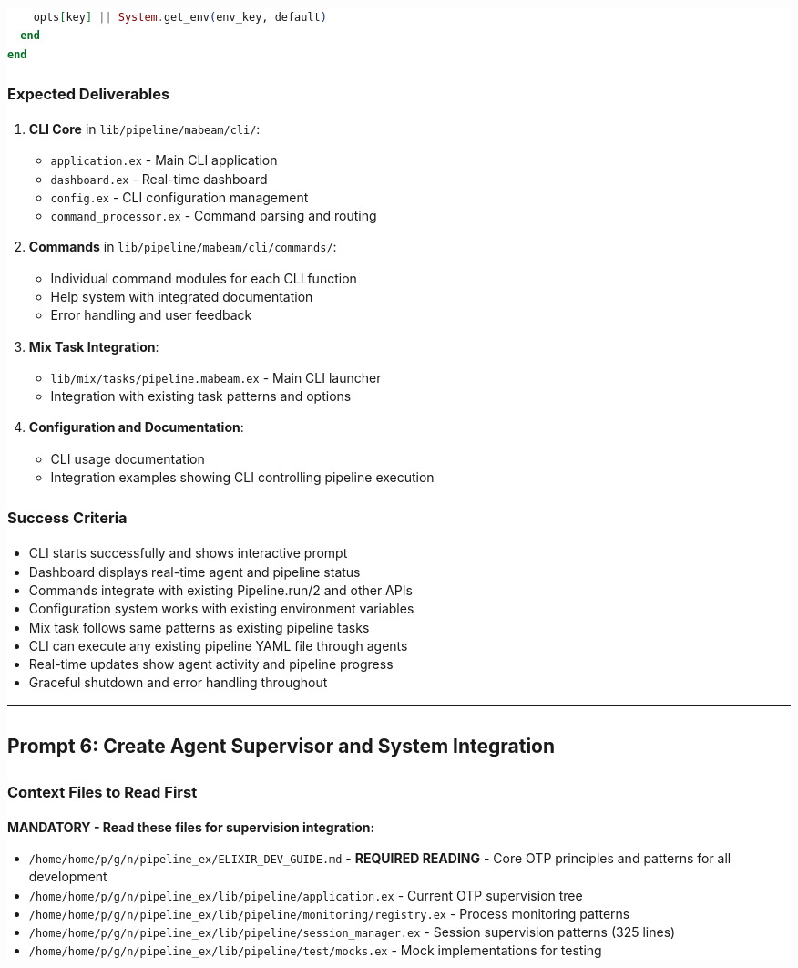 ```elixir
    opts[key] || System.get_env(env_key, default)
  end
end
```

### Expected Deliverables

1. **CLI Core** in `lib/pipeline/mabeam/cli/`:
   - `application.ex` - Main CLI application
   - `dashboard.ex` - Real-time dashboard
   - `config.ex` - CLI configuration management
   - `command_processor.ex` - Command parsing and routing

2. **Commands** in `lib/pipeline/mabeam/cli/commands/`:
   - Individual command modules for each CLI function
   - Help system with integrated documentation
   - Error handling and user feedback

3. **Mix Task Integration**:
   - `lib/mix/tasks/pipeline.mabeam.ex` - Main CLI launcher
   - Integration with existing task patterns and options

4. **Configuration and Documentation**:
   - CLI usage documentation
   - Integration examples showing CLI controlling pipeline execution

### Success Criteria

- CLI starts successfully and shows interactive prompt
- Dashboard displays real-time agent and pipeline status
- Commands integrate with existing Pipeline.run/2 and other APIs
- Configuration system works with existing environment variables
- Mix task follows same patterns as existing pipeline tasks
- CLI can execute any existing pipeline YAML file through agents
- Real-time updates show agent activity and pipeline progress
- Graceful shutdown and error handling throughout

---

## Prompt 6: Create Agent Supervisor and System Integration

### Context Files to Read First

**MANDATORY - Read these files for supervision integration:**
- `/home/home/p/g/n/pipeline_ex/ELIXIR_DEV_GUIDE.md` - **REQUIRED READING** - Core OTP principles and patterns for all development
- `/home/home/p/g/n/pipeline_ex/lib/pipeline/application.ex` - Current OTP supervision tree
- `/home/home/p/g/n/pipeline_ex/lib/pipeline/monitoring/registry.ex` - Process monitoring patterns
- `/home/home/p/g/n/pipeline_ex/lib/pipeline/session_manager.ex` - Session supervision patterns (325 lines)
- `/home/home/p/g/n/pipeline_ex/lib/pipeline/test/mocks.ex` - Mock implementations for testing
